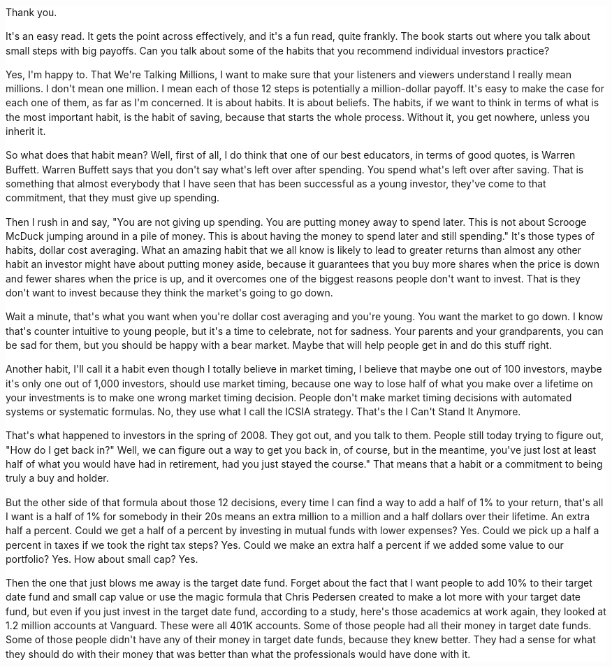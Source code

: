 Thank you.

It's an easy read. It gets the point across effectively, and it's a fun read, quite frankly. The book starts out where you talk about small steps with big payoffs. Can you talk about some of the habits that you recommend individual investors practice?

Yes, I'm happy to. That We're Talking Millions, I want to make sure that your listeners and viewers understand I really mean millions. I don't mean one million. I mean each of those 12 steps is potentially a million-dollar payoff. It's easy to make the case for each one of them, as far as I'm concerned. It is about habits. It is about beliefs. The habits, if we want to think in terms of what is the most important habit, is the habit of saving, because that starts the whole process. Without it, you get nowhere, unless you inherit it.

So what does that habit mean? Well, first of all, I do think that one of our best educators, in terms of good quotes, is Warren Buffett. Warren Buffett says that you don't say what's left over after spending. You spend what's left over after saving. That is something that almost everybody that I have seen that has been successful as a young investor, they've come to that commitment, that they must give up spending.

Then I rush in and say, "You are not giving up spending. You are putting money away to spend later. This is not about Scrooge McDuck jumping around in a pile of money. This is about having the money to spend later and still spending." It's those types of habits, dollar cost averaging. What an amazing habit that we all know is likely to lead to greater returns than almost any other habit an investor might have about putting money aside, because it guarantees that you buy more shares when the price is down and fewer shares when the price is up, and it overcomes one of the biggest reasons people don't want to invest. That is they don't want to invest because they think the market's going to go down.

Wait a minute, that's what you want when you're dollar cost averaging and you're young. You want the market to go down. I know that's counter intuitive to young people, but it's a time to celebrate, not for sadness. Your parents and your grandparents, you can be sad for them, but you should be happy with a bear market. Maybe that will help people get in and do this stuff right.

Another habit, I'll call it a habit even though I totally believe in market timing, I believe that maybe one out of 100 investors, maybe it's only one out of 1,000 investors, should use market timing, because one way to lose half of what you make over a lifetime on your investments is to make one wrong market timing decision. People don't make market timing decisions with automated systems or systematic formulas. No, they use what I call the ICSIA strategy. That's the I Can't Stand It Anymore.

That's what happened to investors in the spring of 2008. They got out, and you talk to them. People still today trying to figure out, "How do I get back in?" Well, we can figure out a way to get you back in, of course, but in the meantime, you've just lost at least half of what you would have had in retirement, had you just stayed the course." That means that a habit or a commitment to being truly a buy and holder.

But the other side of that formula about those 12 decisions, every time I can find a way to add a half of 1% to your return, that's all I want is a half of 1% for somebody in their 20s means an extra million to a million and a half dollars over their lifetime. An extra half a percent. Could we get a half of a percent by investing in mutual funds with lower expenses? Yes. Could we pick up a half a percent in taxes if we took the right tax steps? Yes. Could we make an extra half a percent if we added some value to our portfolio? Yes. How about small cap? Yes.

Then the one that just blows me away is the target date fund. Forget about the fact that I want people to add 10% to their target date fund and small cap value or use the magic formula that Chris Pedersen created to make a lot more with your target date fund, but even if you just invest in the target date fund, according to a study, here's those academics at work again, they looked at 1.2 million accounts at Vanguard. These were all 401K accounts. Some of those people had all their money in target date funds. Some of those people didn't have any of their money in target date funds, because they knew better. They had a sense for what they should do with their money that was better than what the professionals would have done with it.
